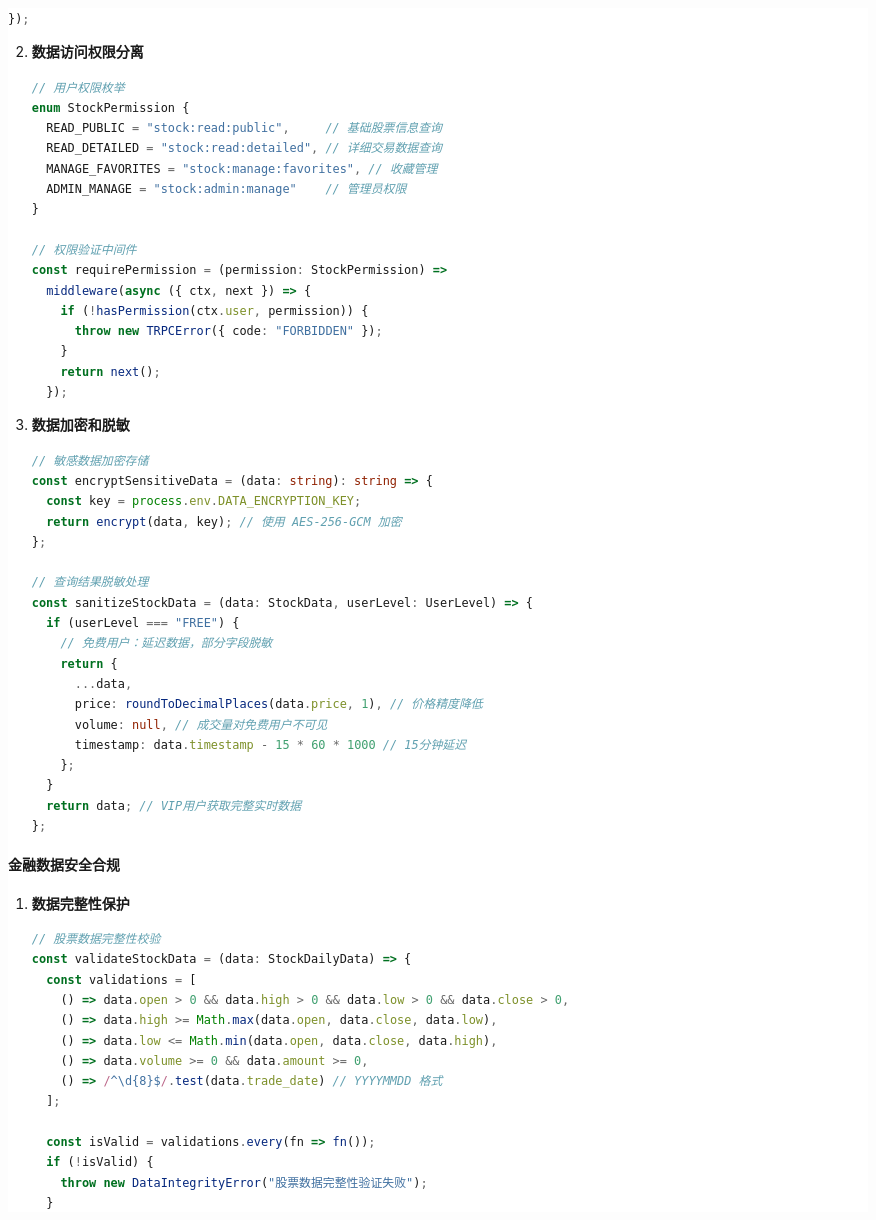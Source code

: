    ```typescript
   });
   ```

2. **数据访问权限分离**

   ```typescript
   // 用户权限枚举
   enum StockPermission {
     READ_PUBLIC = "stock:read:public",     // 基础股票信息查询
     READ_DETAILED = "stock:read:detailed", // 详细交易数据查询
     MANAGE_FAVORITES = "stock:manage:favorites", // 收藏管理
     ADMIN_MANAGE = "stock:admin:manage"    // 管理员权限
   }

   // 权限验证中间件
   const requirePermission = (permission: StockPermission) => 
     middleware(async ({ ctx, next }) => {
       if (!hasPermission(ctx.user, permission)) {
         throw new TRPCError({ code: "FORBIDDEN" });
       }
       return next();
     });
   ```

3. **数据加密和脱敏**

   ```typescript
   // 敏感数据加密存储
   const encryptSensitiveData = (data: string): string => {
     const key = process.env.DATA_ENCRYPTION_KEY;
     return encrypt(data, key); // 使用 AES-256-GCM 加密
   };

   // 查询结果脱敏处理
   const sanitizeStockData = (data: StockData, userLevel: UserLevel) => {
     if (userLevel === "FREE") {
       // 免费用户：延迟数据，部分字段脱敏
       return {
         ...data,
         price: roundToDecimalPlaces(data.price, 1), // 价格精度降低
         volume: null, // 成交量对免费用户不可见
         timestamp: data.timestamp - 15 * 60 * 1000 // 15分钟延迟
       };
     }
     return data; // VIP用户获取完整实时数据
   };
   ```

#### 金融数据安全合规

1. **数据完整性保护**

   ```typescript
   // 股票数据完整性校验
   const validateStockData = (data: StockDailyData) => {
     const validations = [
       () => data.open > 0 && data.high > 0 && data.low > 0 && data.close > 0,
       () => data.high >= Math.max(data.open, data.close, data.low),
       () => data.low <= Math.min(data.open, data.close, data.high),
       () => data.volume >= 0 && data.amount >= 0,
       () => /^\d{8}$/.test(data.trade_date) // YYYYMMDD 格式
     ];
     
     const isValid = validations.every(fn => fn());
     if (!isValid) {
       throw new DataIntegrityError("股票数据完整性验证失败");
     }
   ```